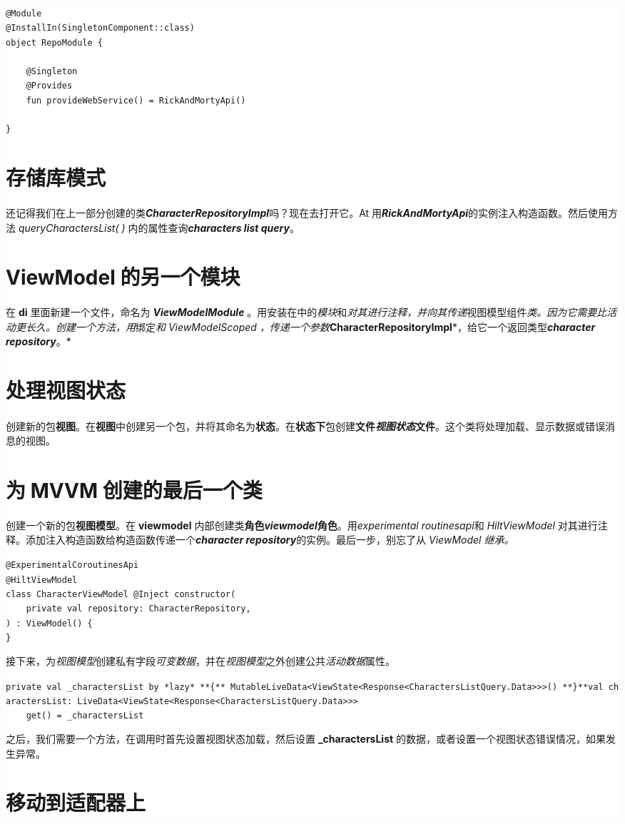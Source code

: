 ```
@Module
@InstallIn(SingletonComponent::class)
object RepoModule {

    @Singleton
    @Provides
    fun provideWebService() = RickAndMortyApi()

}
```

# 存储库模式

还记得我们在上一部分创建的类***CharacterRepositoryImpl***吗？现在去打开它。At 用***RickAndMortyApi***的实例注入构造函数。然后使用方法 *queryCharactersList( )* 内的属性查询***characters list query***。

# **ViewModel 的另一个模块**

在 **di** 里面新建一个文件，命名为 ***ViewModelModule*** 。用安装在中的*模块*和*对其进行注释，并向其传递*视图模型组件*类。因为它需要比活动更长久。创建一个方法，用*绑定*和 *ViewModelScoped* ，传递一个参数***CharacterRepositoryImpl***，给它一个返回类型***character repository***。*

# 处理视图状态

创建新的包**视图**。在**视图**中创建另一个包，并将其命名为**状态**。在**状态下**包创建**文件*视图状态*文件**。这个类将处理加载、显示数据或错误消息的视图。

# 为 MVVM 创建的最后一个类

创建一个新的包**视图模型**。在 **viewmodel** 内部创建类**角色*viewmodel*角色**。用*experimental routinesapi*和 *HiltViewModel* 对其进行注释。添加注入构造函数给构造函数传递一个***character repository***的实例。最后一步，别忘了从 *ViewModel 继承。*

```
@ExperimentalCoroutinesApi
@HiltViewModel
class CharacterViewModel @Inject constructor(
    private val repository: CharacterRepository,
) : ViewModel() {
}
```

接下来，为*视图模型*创建私有字段*可变数据*，并在*视图模型*之外创建公共*活动数据*属性。

```
private val _charactersList by *lazy* **{** MutableLiveData<ViewState<Response<CharactersListQuery.Data>>>() **}**val charactersList: LiveData<ViewState<Response<CharactersListQuery.Data>>>
    get() = _charactersList
```

之后，我们需要一个方法，在调用时首先设置视图状态加载，然后设置 **_charactersList** 的数据，或者设置一个视图状态错误情况，如果发生异常。

# 移动到适配器上
